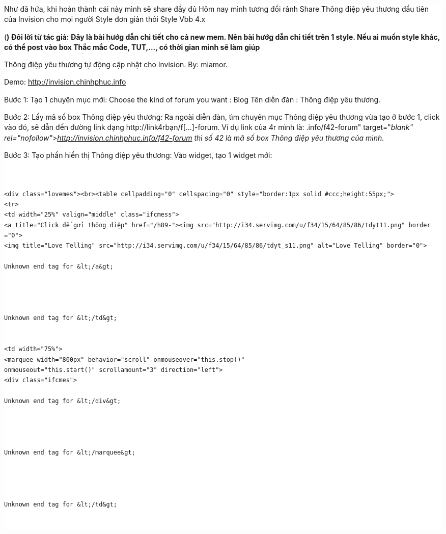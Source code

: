 Như đã hứa, khi hoàn thành cái này mình sẽ share đầy đủ
Hôm nay mình tương đối rảnh Share Thông điệp yêu thương đầu tiên của Invision cho mọi người
Style đơn giản thôi Style Vbb 4.x

(**) Đôi lời từ tác giả: Đây là bài hướg dẫn chi tiết cho cả new mem.
Nên bài hướg dẫn chi tiết trên 1 style.
Nếu ai muốn style khác, có thể post vào box Thắc mắc Code, TUT,..., có thời gian mình sẽ làm giúp**

Thông điệp yêu thương tự động cập nhật cho Invision.
By: miamor.


Demo: http://invision.chinhphuc.info


Bước 1: Tạo 1 chuyên mục mới:
Choose the kind of forum you want : Blog
Tên diễn đàn : Thông điệp yêu thương.

Bước 2: Lấy mã số box Thông điệp yêu thương:
Ra ngoài diễn đàn, tìm chuyên mục Thông điệp yêu thương vừa tạo ở bước 1,
click vào đó, sẽ dẫn đến đường link dạng http://link4rbạn/f[...]-forum.
Ví dụ link của 4r mình là: .info/f42-forum" target="_blank" rel="nofollow">http://invision.chinhphuc.info/f42-forum
thì số 42 là mã số box Thông điệp yêu thương của mình._

Bước 3: Tạo phần hiển thị Thông điệp yêu thương:
Vào widget, tạo 1 widget mới:

```


<div class="lovemes"><br><table cellpadding="0" cellspacing="0" style="border:1px solid #ccc;height:55px;">
<tr>
<td width="25%" valign="middle" class="ifcmess">
<a title="Click để gửi thông điệp" href="/h89-"><img src="http://i34.servimg.com/u/f34/15/64/85/86/tdyt11.png" border="0">
<img title="Love Telling" src="http://i34.servimg.com/u/f34/15/64/85/86/tdyt_s11.png" alt="Love Telling" border="0">

Unknown end tag for &lt;/a&gt;




Unknown end tag for &lt;/td&gt;


<td width="75%">
<marquee width="800px" behavior="scroll" onmouseover="this.stop()"
onmouseout="this.start()" scrollamount="3" direction="left">
<div class="ifcmes">

Unknown end tag for &lt;/div&gt;




Unknown end tag for &lt;/marquee&gt;




Unknown end tag for &lt;/td&gt;



```